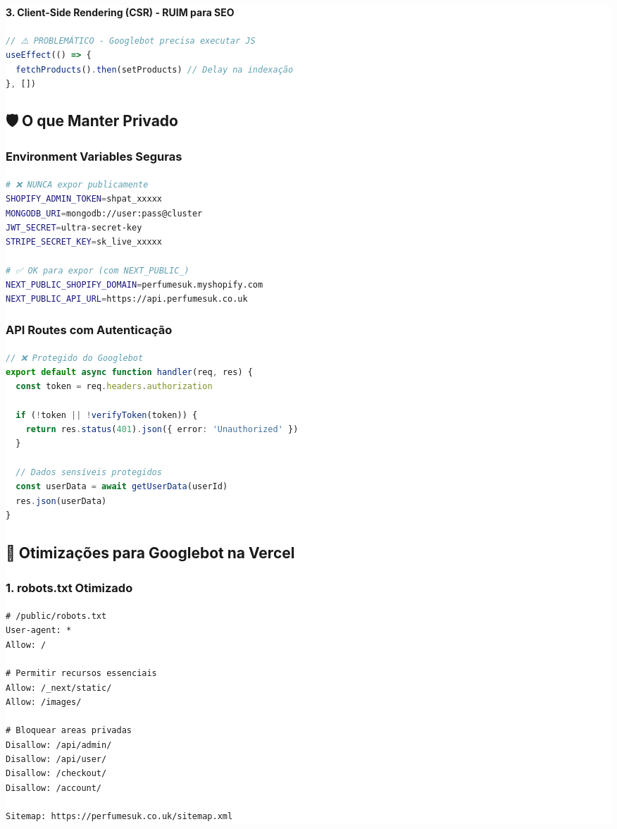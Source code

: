 #### 3. Client-Side Rendering (CSR) - RUIM para SEO
```typescript
// ⚠️ PROBLEMÁTICO - Googlebot precisa executar JS
useEffect(() => {
  fetchProducts().then(setProducts) // Delay na indexação
}, [])
```

## 🛡️ O que Manter Privado

### Environment Variables Seguras
```bash
# ❌ NUNCA expor publicamente
SHOPIFY_ADMIN_TOKEN=shpat_xxxxx
MONGODB_URI=mongodb://user:pass@cluster
JWT_SECRET=ultra-secret-key
STRIPE_SECRET_KEY=sk_live_xxxxx

# ✅ OK para expor (com NEXT_PUBLIC_)
NEXT_PUBLIC_SHOPIFY_DOMAIN=perfumesuk.myshopify.com
NEXT_PUBLIC_API_URL=https://api.perfumesuk.co.uk
```

### API Routes com Autenticação
```typescript
// ❌ Protegido do Googlebot
export default async function handler(req, res) {
  const token = req.headers.authorization
  
  if (!token || !verifyToken(token)) {
    return res.status(401).json({ error: 'Unauthorized' })
  }
  
  // Dados sensíveis protegidos
  const userData = await getUserData(userId)
  res.json(userData)
}
```

## 🎯 Otimizações para Googlebot na Vercel

### 1. robots.txt Otimizado
```txt
# /public/robots.txt
User-agent: *
Allow: /

# Permitir recursos essenciais
Allow: /_next/static/
Allow: /images/

# Bloquear areas privadas
Disallow: /api/admin/
Disallow: /api/user/
Disallow: /checkout/
Disallow: /account/

Sitemap: https://perfumesuk.co.uk/sitemap.xml
```
